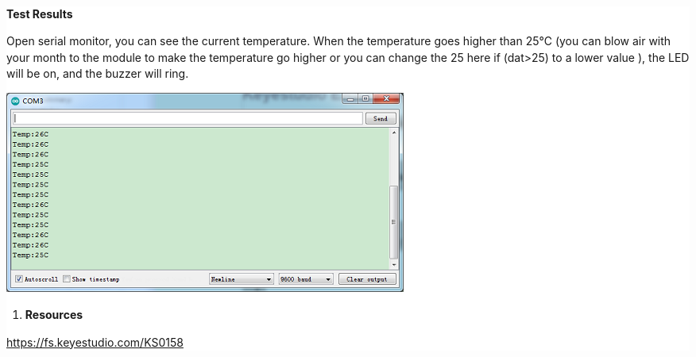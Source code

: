 


**Test Results**

Open serial monitor, you can see the current temperature. When the temperature goes higher than 25℃ (you can blow air with your month to the module to make the temperature go higher or you can change the 25 here if (dat\>25) to a lower value ), the LED will be on, and the buzzer will ring.

![](media/56035d0ccb6bafb50bcd19baee1d6f18.png)

1.  **Resources**

https://fs.keyestudio.com/KS0158
